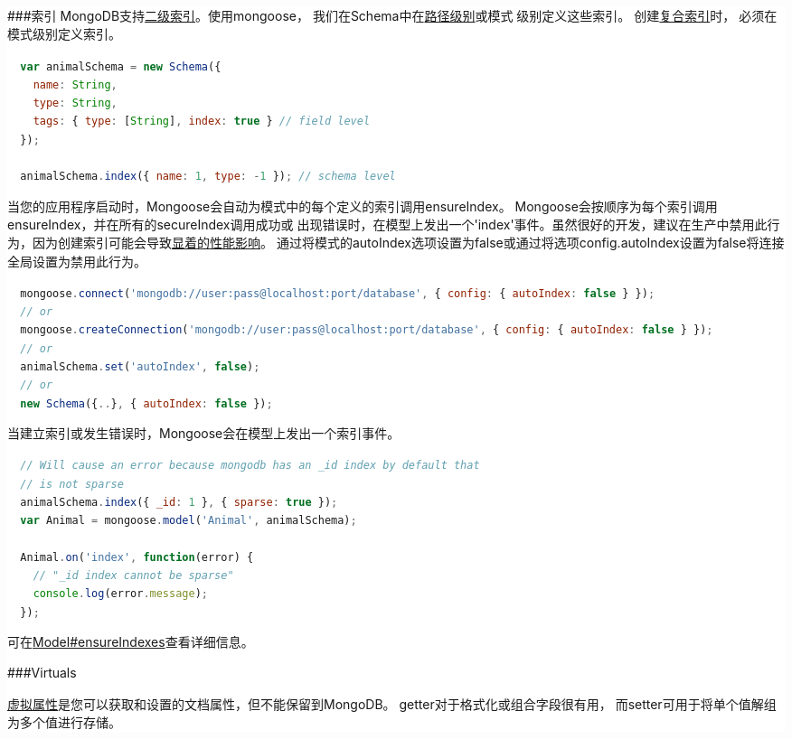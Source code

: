 ###索引
MongoDB支持[二级索引](https://docs.mongodb.com/manual/indexes/)。使用mongoose，
我们在Schema中在[路径级别](http://mongoosejs.com/docs/api.html#schematype_SchemaType-index)或模式
级别定义这些索引。 创建[复合索引](https://docs.mongodb.com/manual/indexes/#Indexes-CompoundKeys)时，
必须在模式级别定义索引。

``` javascript
  var animalSchema = new Schema({
    name: String,
    type: String,
    tags: { type: [String], index: true } // field level
  });

  animalSchema.index({ name: 1, type: -1 }); // schema level
```

当您的应用程序启动时，Mongoose会自动为模式中的每个定义的索引调用ensureIndex。
Mongoose会按顺序为每个索引调用ensureIndex，并在所有的secureIndex调用成功或
出现错误时，在模型上发出一个'index'事件。虽然很好的开发，建议在生产中禁用此行
为，因为创建索引可能会导致[显着的性能影响](https://docs.mongodb.com/manual/indexes/#index-creation-operations)。
通过将模式的autoIndex选项设置为false或通过将选项config.autoIndex设置为false将连接全局设置为禁用此行为。

``` javascript
  mongoose.connect('mongodb://user:pass@localhost:port/database', { config: { autoIndex: false } });
  // or
  mongoose.createConnection('mongodb://user:pass@localhost:port/database', { config: { autoIndex: false } });
  // or
  animalSchema.set('autoIndex', false);
  // or
  new Schema({..}, { autoIndex: false });
```

当建立索引或发生错误时，Mongoose会在模型上发出一个索引事件。

``` javascript
  // Will cause an error because mongodb has an _id index by default that
  // is not sparse
  animalSchema.index({ _id: 1 }, { sparse: true });
  var Animal = mongoose.model('Animal', animalSchema);

  Animal.on('index', function(error) {
    // "_id index cannot be sparse"
    console.log(error.message);
  });
```

可在[Model#ensureIndexes](http://mongoosejs.com/docs/api.html#model_Model.ensureIndexes)查看详细信息。

###Virtuals

[虚拟属性](http://mongoosejs.com/docs/api.html#schema_Schema-virtual)是您可以获取和设置的文档属性，但不能保留到MongoDB。 getter对于格式化或组合字段很有用，
而setter可用于将单个值解组为多个值进行存储。
